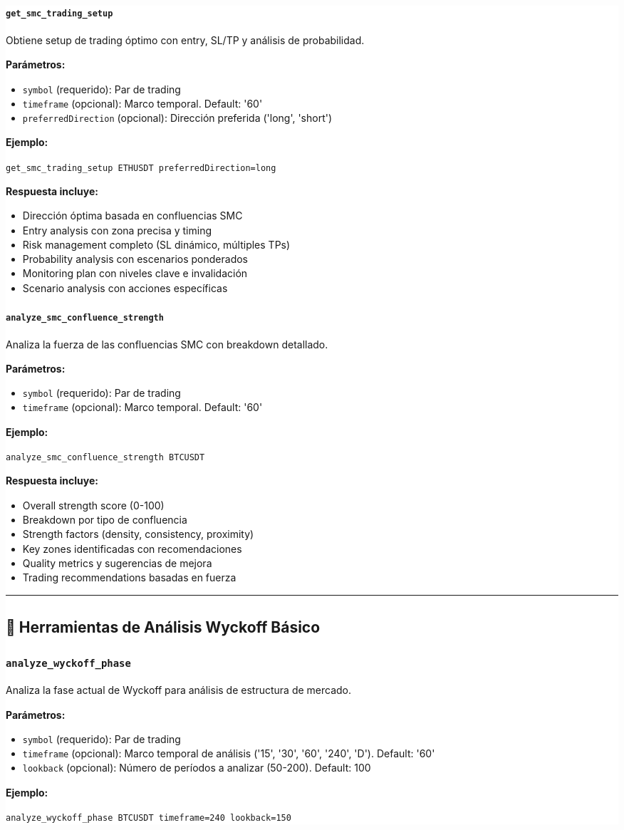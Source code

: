 #### `get_smc_trading_setup`
Obtiene setup de trading óptimo con entry, SL/TP y análisis de probabilidad.

**Parámetros:**
- `symbol` (requerido): Par de trading
- `timeframe` (opcional): Marco temporal. Default: '60'
- `preferredDirection` (opcional): Dirección preferida ('long', 'short')

**Ejemplo:**
```
get_smc_trading_setup ETHUSDT preferredDirection=long
```

**Respuesta incluye:**
- Dirección óptima basada en confluencias SMC
- Entry analysis con zona precisa y timing
- Risk management completo (SL dinámico, múltiples TPs)
- Probability analysis con escenarios ponderados
- Monitoring plan con niveles clave e invalidación
- Scenario analysis con acciones específicas

#### `analyze_smc_confluence_strength`
Analiza la fuerza de las confluencias SMC con breakdown detallado.

**Parámetros:**
- `symbol` (requerido): Par de trading
- `timeframe` (opcional): Marco temporal. Default: '60'

**Ejemplo:**
```
analyze_smc_confluence_strength BTCUSDT
```

**Respuesta incluye:**
- Overall strength score (0-100)
- Breakdown por tipo de confluencia
- Strength factors (density, consistency, proximity)
- Key zones identificadas con recomendaciones
- Quality metrics y sugerencias de mejora
- Trading recommendations basadas en fuerza

---

## 🎯 Herramientas de Análisis Wyckoff Básico

### `analyze_wyckoff_phase`
Analiza la fase actual de Wyckoff para análisis de estructura de mercado.

**Parámetros:**
- `symbol` (requerido): Par de trading
- `timeframe` (opcional): Marco temporal de análisis ('15', '30', '60', '240', 'D'). Default: '60'
- `lookback` (opcional): Número de períodos a analizar (50-200). Default: 100

**Ejemplo:**
```
analyze_wyckoff_phase BTCUSDT timeframe=240 lookback=150
```
